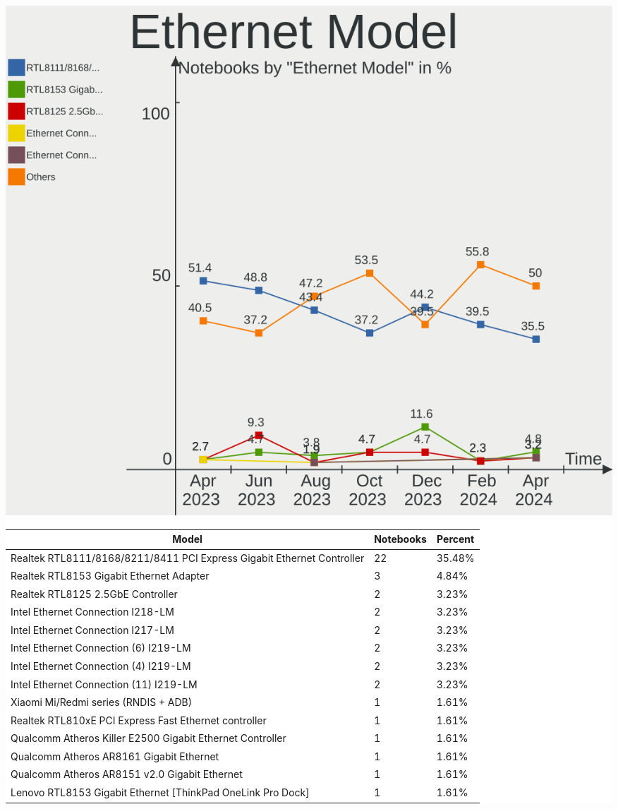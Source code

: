 ![Ethernet Model](./images/line_chart/net_ethernet_model.svg)

| Model                                                                  | Notebooks | Percent |
|------------------------------------------------------------------------|-----------|---------|
| Realtek RTL8111/8168/8211/8411 PCI Express Gigabit Ethernet Controller | 22        | 35.48%  |
| Realtek RTL8153 Gigabit Ethernet Adapter                               | 3         | 4.84%   |
| Realtek RTL8125 2.5GbE Controller                                      | 2         | 3.23%   |
| Intel Ethernet Connection I218-LM                                      | 2         | 3.23%   |
| Intel Ethernet Connection I217-LM                                      | 2         | 3.23%   |
| Intel Ethernet Connection (6) I219-LM                                  | 2         | 3.23%   |
| Intel Ethernet Connection (4) I219-LM                                  | 2         | 3.23%   |
| Intel Ethernet Connection (11) I219-LM                                 | 2         | 3.23%   |
| Xiaomi Mi/Redmi series (RNDIS + ADB)                                   | 1         | 1.61%   |
| Realtek RTL810xE PCI Express Fast Ethernet controller                  | 1         | 1.61%   |
| Qualcomm Atheros Killer E2500 Gigabit Ethernet Controller              | 1         | 1.61%   |
| Qualcomm Atheros AR8161 Gigabit Ethernet                               | 1         | 1.61%   |
| Qualcomm Atheros AR8151 v2.0 Gigabit Ethernet                          | 1         | 1.61%   |
| Lenovo RTL8153 Gigabit Ethernet [ThinkPad OneLink Pro Dock]            | 1         | 1.61%   |